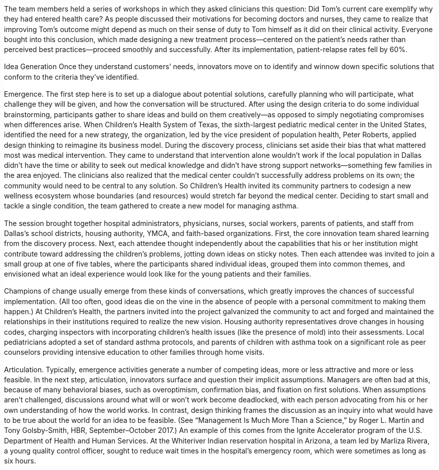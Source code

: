 The team members held a series of workshops in which they asked clinicians this question: Did Tom’s current care exemplify why they had entered health care? As people discussed their motivations for becoming doctors and nurses, they came to realize that improving Tom’s outcome might depend as much on their sense of duty to Tom himself as it did on their clinical activity. Everyone bought into this conclusion, which made designing a new treatment process—centered on the patient’s needs rather than perceived best practices—proceed smoothly and successfully. After its implementation, patient-relapse rates fell by 60%.

Idea Generation
Once they understand customers’ needs, innovators move on to identify and winnow down specific solutions that conform to the criteria they’ve identified.

Emergence. The first step here is to set up a dialogue about potential solutions, carefully planning who will participate, what challenge they will be given, and how the conversation will be structured. After using the design criteria to do some individual brainstorming, participants gather to share ideas and build on them creatively—as opposed to simply negotiating compromises when differences arise.
When Children’s Health System of Texas, the sixth-largest pediatric medical center in the United States, identified the need for a new strategy, the organization, led by the vice president of population health, Peter Roberts, applied design thinking to reimagine its business model. During the discovery process, clinicians set aside their bias that what mattered most was medical intervention. They came to understand that intervention alone wouldn’t work if the local population in Dallas didn’t have the time or ability to seek out medical knowledge and didn’t have strong support networks—something few families in the area enjoyed. The clinicians also realized that the medical center couldn’t successfully address problems on its own; the community would need to be central to any solution. So Children’s Health invited its community partners to codesign a new wellness ecosystem whose boundaries (and resources) would stretch far beyond the medical center. Deciding to start small and tackle a single condition, the team gathered to create a new model for managing asthma.

The session brought together hospital administrators, physicians, nurses, social workers, parents of patients, and staff from Dallas’s school districts, housing authority, YMCA, and faith-based organizations. First, the core innovation team shared learning from the discovery process. Next, each attendee thought independently about the capabilities that his or her institution might contribute toward addressing the children’s problems, jotting down ideas on sticky notes. Then each attendee was invited to join a small group at one of five tables, where the participants shared individual ideas, grouped them into common themes, and envisioned what an ideal experience would look like for the young patients and their families.

Champions of change usually emerge from these kinds of conversations, which greatly improves the chances of successful implementation. (All too often, good ideas die on the vine in the absence of people with a personal commitment to making them happen.) At Children’s Health, the partners invited into the project galvanized the community to act and forged and maintained the relationships in their institutions required to realize the new vision. Housing authority representatives drove changes in housing codes, charging inspectors with incorporating children’s health issues (like the presence of mold) into their assessments. Local pediatricians adopted a set of standard asthma protocols, and parents of children with asthma took on a significant role as peer counselors providing intensive education to other families through home visits.

Articulation. Typically, emergence activities generate a number of competing ideas, more or less attractive and more or less feasible. In the next step, articulation, innovators surface and question their implicit assumptions. Managers are often bad at this, because of many behavioral biases, such as overoptimism, confirmation bias, and fixation on first solutions. When assumptions aren’t challenged, discussions around what will or won’t work become deadlocked, with each person advocating from his or her own understanding of how the world works.
In contrast, design thinking frames the discussion as an inquiry into what would have to be true about the world for an idea to be feasible. (See “Management Is Much More Than a Science,” by Roger L. Martin and Tony Golsby-Smith, HBR, September–October 2017.) An example of this comes from the Ignite Accelerator program of the U.S. Department of Health and Human Services. At the Whiteriver Indian reservation hospital in Arizona, a team led by Marliza Rivera, a young quality control officer, sought to reduce wait times in the hospital’s emergency room, which were sometimes as long as six hours.
